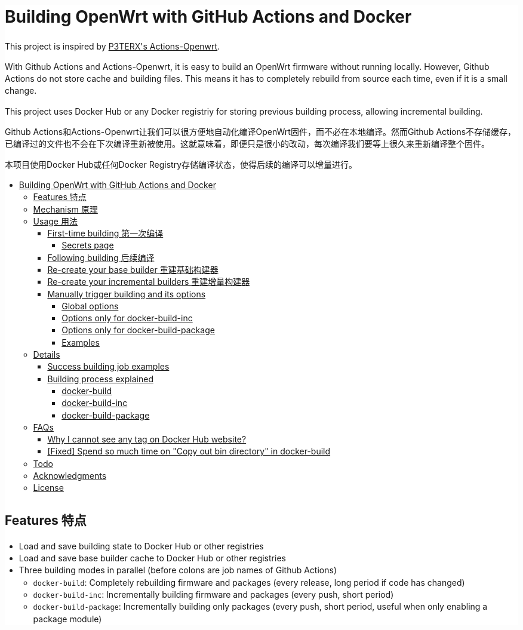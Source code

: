 Building OpenWrt with GitHub Actions and Docker
============================================================================

This project is inspired by [P3TERX's Actions-Openwrt](https://github.com/P3TERX/Actions-OpenWrt).

With Github Actions and Actions-Openwrt, it is easy to build an OpenWrt firmware without running locally. However, Github Actions do not store cache and building files. This means it has to completely rebuild from source each time, even if it is a small change.

This project uses Docker Hub or any Docker registriy for storing previous building process, allowing incremental building.

Github Actions和Actions-Openwrt让我们可以很方便地自动化编译OpenWrt固件，而不必在本地编译。然而Github Actions不存储缓存，已编译过的文件也不会在下次编译重新被使用。这就意味着，即便只是很小的改动，每次编译我们要等上很久来重新编译整个固件。

本项目使用Docker Hub或任何Docker Registry存储编译状态，使得后续的编译可以增量进行。

- [Building OpenWrt with GitHub Actions and Docker](#building-openwrt-with-github-actions-and-docker)
  - [Features 特点](#features-%e7%89%b9%e7%82%b9)
  - [Mechanism 原理](#mechanism-%e5%8e%9f%e7%90%86)
  - [Usage 用法](#usage-%e7%94%a8%e6%b3%95)
    - [First-time building 第一次编译](#first-time-building-%e7%ac%ac%e4%b8%80%e6%ac%a1%e7%bc%96%e8%af%91)
      - [Secrets page](#secrets-page)
    - [Following building 后续编译](#following-building-%e5%90%8e%e7%bb%ad%e7%bc%96%e8%af%91)
    - [Re-create your base builder 重建基础构建器](#re-create-your-base-builder-%e9%87%8d%e5%bb%ba%e5%9f%ba%e7%a1%80%e6%9e%84%e5%bb%ba%e5%99%a8)
    - [Re-create your incremental builders 重建增量构建器](#re-create-your-incremental-builders-%e9%87%8d%e5%bb%ba%e5%a2%9e%e9%87%8f%e6%9e%84%e5%bb%ba%e5%99%a8)
    - [Manually trigger building and its options](#manually-trigger-building-and-its-options)
      - [Global options](#global-options)
      - [Options only for docker-build-inc](#options-only-for-docker-build-inc)
      - [Options only for docker-build-package](#options-only-for-docker-build-package)
      - [Examples](#examples)
  - [Details](#details)
    - [Success building job examples](#success-building-job-examples)
    - [Building process explained](#building-process-explained)
      - [docker-build](#docker-build)
      - [docker-build-inc](#docker-build-inc)
      - [docker-build-package](#docker-build-package)
  - [FAQs](#faqs)
    - [Why I cannot see any tag on Docker Hub website?](#why-i-cannot-see-any-tag-on-docker-hub-website)
    - [[Fixed] Spend so much time on &quot;Copy out bin directory&quot; in docker-build](#fixed-spend-so-much-time-on-quotcopy-out-bin-directoryquot-in-docker-build)
  - [Todo](#todo)
  - [Acknowledgments](#acknowledgments)
  - [License](#license)

## Features 特点

- Load and save building state to Docker Hub or other registries
- Load and save base builder cache to Docker Hub or other registries
- Three building modes in parallel (before colons are job names of Github Actions)
  - `docker-build`: Completely rebuilding firmware and packages (every release, long period if code has changed)
  - `docker-build-inc`: Incrementally building firmware and packages (every push, short period)
  - `docker-build-package`: Incrementally building only packages (every push, short period, useful when only enabling a package module)
